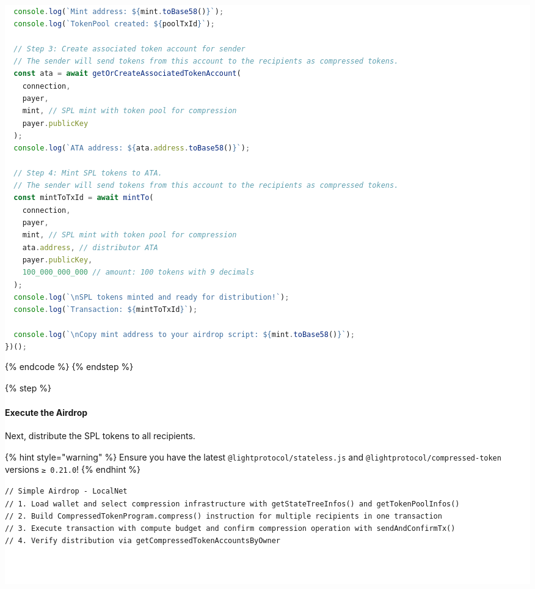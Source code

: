 ```typescript
  console.log(`Mint address: ${mint.toBase58()}`);
  console.log(`TokenPool created: ${poolTxId}`);

  // Step 3: Create associated token account for sender
  // The sender will send tokens from this account to the recipients as compressed tokens.
  const ata = await getOrCreateAssociatedTokenAccount(
    connection,
    payer,
    mint, // SPL mint with token pool for compression
    payer.publicKey
  );
  console.log(`ATA address: ${ata.address.toBase58()}`);

  // Step 4: Mint SPL tokens to ATA.
  // The sender will send tokens from this account to the recipients as compressed tokens.
  const mintToTxId = await mintTo(
    connection,
    payer,
    mint, // SPL mint with token pool for compression
    ata.address, // distributor ATA
    payer.publicKey,
    100_000_000_000 // amount: 100 tokens with 9 decimals
  );
  console.log(`\nSPL tokens minted and ready for distribution!`);
  console.log(`Transaction: ${mintToTxId}`);
  
  console.log(`\nCopy mint address to your airdrop script: ${mint.toBase58()}`);
})();
```
{% endcode %}
{% endstep %}

{% step %}
#### Execute the Airdrop

Next, distribute the SPL tokens to all recipients.

{% hint style="warning" %}
Ensure you have the latest `@lightprotocol/stateless.js` and `@lightprotocol/compressed-token` versions `≥ 0.21.0`!
{% endhint %}

<pre class="language-typescript" data-title="simple-airdrop.ts"><code class="lang-typescript">// Simple Airdrop - LocalNet
// 1. Load wallet and select compression infrastructure with getStateTreeInfos() and getTokenPoolInfos()
// 2. Build CompressedTokenProgram.compress() instruction for multiple recipients in one transaction
// 3. Execute transaction with compute budget and confirm compression operation with sendAndConfirmTx()
// 4. Verify distribution via getCompressedTokenAccountsByOwner
